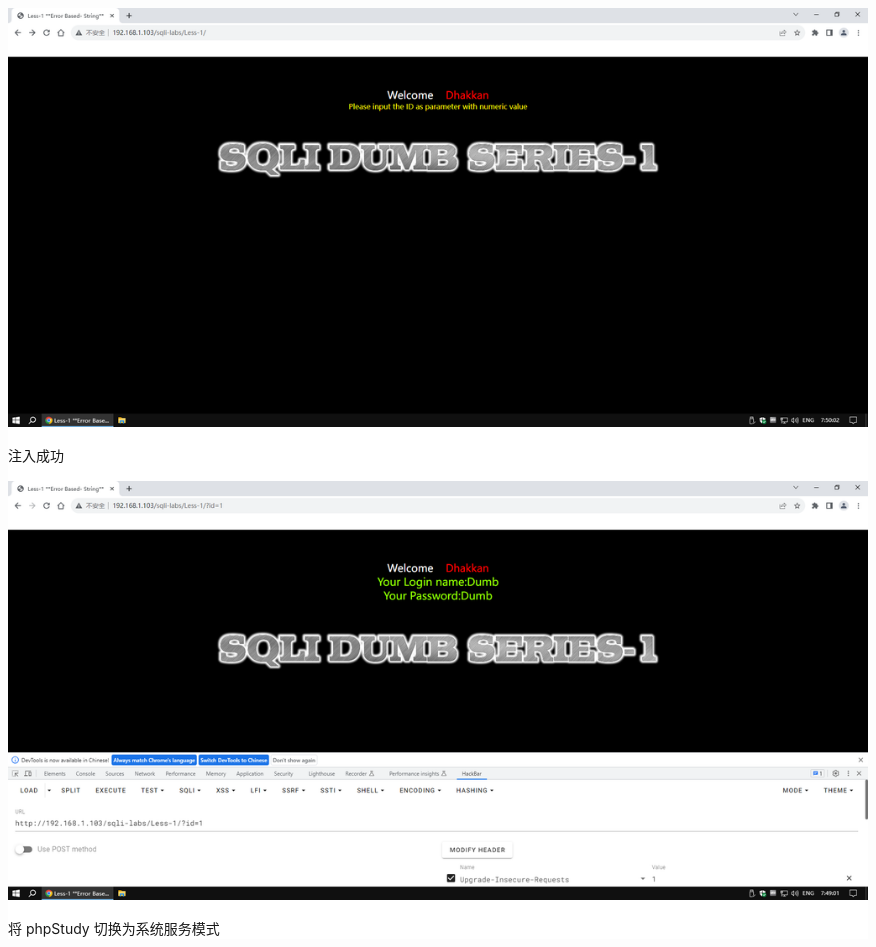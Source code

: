 ![测试关卡](./../../../../images/SQL%20%E6%B3%A8%E5%85%A5%E5%85%8D%E6%9D%80/%E6%B5%8B%E8%AF%95%E5%85%B3%E5%8D%A1.png)

注入成功

![注入成功](./../../../../images/SQL%20%E6%B3%A8%E5%85%A5%E5%85%8D%E6%9D%80/%E6%B3%A8%E5%85%A5%E6%88%90%E5%8A%9F.png)

将 phpStudy 切换为系统服务模式
